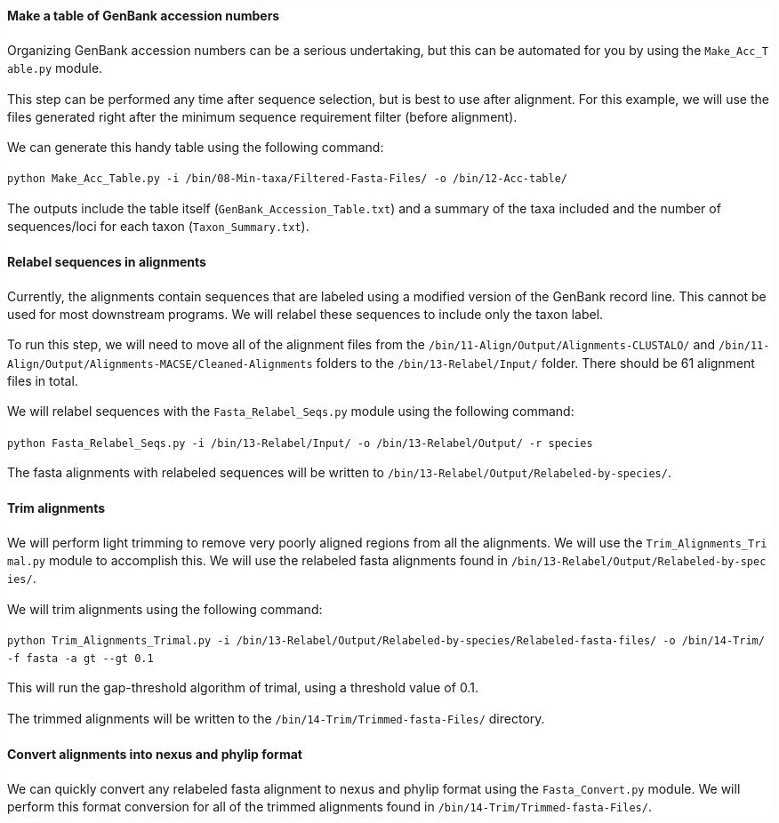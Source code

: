 #### **Make a table of GenBank accession numbers**

Organizing GenBank accession numbers can be a serious undertaking, but this can be automated for you by using the `Make_Acc_Table.py` module. 

This step can be performed any time after sequence selection, but is best to use after alignment. For this example, we will use the files generated right after the minimum sequence requirement filter (before alignment).

We can generate this handy table using the following command:

```
python Make_Acc_Table.py -i /bin/08-Min-taxa/Filtered-Fasta-Files/ -o /bin/12-Acc-table/
```

The outputs include the table itself (`GenBank_Accession_Table.txt`) and a summary of the taxa included and the number of sequences/loci for each taxon (`Taxon_Summary.txt`).


#### **Relabel sequences in alignments**

Currently, the alignments contain sequences that are labeled using a modified version of the GenBank record line. This cannot be used for most downstream programs. We will relabel these sequences to include only the taxon label.

To run this step, we will need to move all of the alignment files from the `/bin/11-Align/Output/Alignments-CLUSTALO/` and `/bin/11-Align/Output/Alignments-MACSE/Cleaned-Alignments` folders to the `/bin/13-Relabel/Input/` folder. There should be 61 alignment files in total.

We will relabel sequences with the `Fasta_Relabel_Seqs.py` module using the following command:

```
python Fasta_Relabel_Seqs.py -i /bin/13-Relabel/Input/ -o /bin/13-Relabel/Output/ -r species
```

The fasta alignments with relabeled sequences will be written to `/bin/13-Relabel/Output/Relabeled-by-species/`.

#### **Trim alignments**

We will perform light trimming to remove very poorly aligned regions from all the alignments. We will use the `Trim_Alignments_Trimal.py` module to accomplish this. We will use the relabeled fasta alignments found in `/bin/13-Relabel/Output/Relabeled-by-species/`.


We will trim alignments using the following command:

```
python Trim_Alignments_Trimal.py -i /bin/13-Relabel/Output/Relabeled-by-species/Relabeled-fasta-files/ -o /bin/14-Trim/ -f fasta -a gt --gt 0.1
```

This will run the gap-threshold algorithm of trimal, using a threshold value of 0.1. 

The trimmed alignments will be written to the `/bin/14-Trim/Trimmed-fasta-Files/` directory.

#### **Convert alignments into nexus and phylip format**

We can quickly convert any relabeled fasta alignment to nexus and phylip format using the `Fasta_Convert.py` module. We will perform this format conversion for all of the trimmed alignments found in `/bin/14-Trim/Trimmed-fasta-Files/`.
